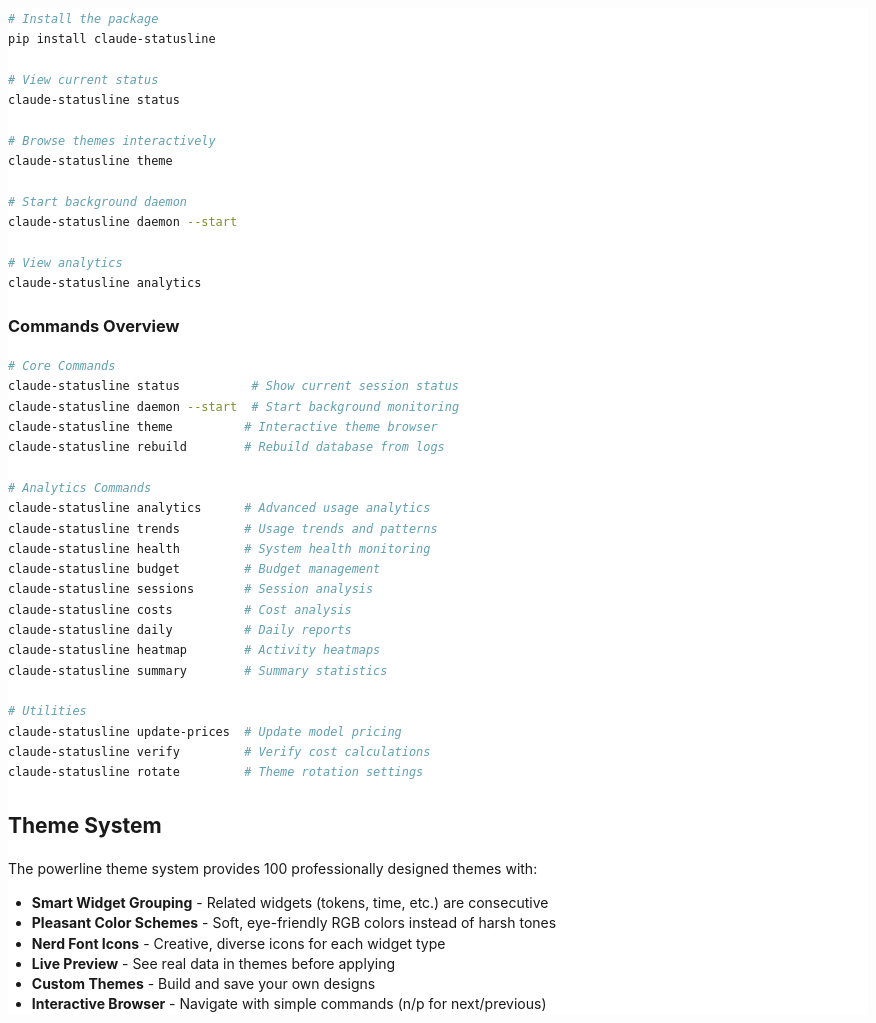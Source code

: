 ```bash
# Install the package
pip install claude-statusline

# View current status
claude-statusline status

# Browse themes interactively
claude-statusline theme

# Start background daemon
claude-statusline daemon --start

# View analytics
claude-statusline analytics
```

### Commands Overview

```bash
# Core Commands
claude-statusline status          # Show current session status
claude-statusline daemon --start  # Start background monitoring
claude-statusline theme          # Interactive theme browser
claude-statusline rebuild        # Rebuild database from logs

# Analytics Commands
claude-statusline analytics      # Advanced usage analytics
claude-statusline trends         # Usage trends and patterns
claude-statusline health         # System health monitoring
claude-statusline budget         # Budget management
claude-statusline sessions       # Session analysis
claude-statusline costs          # Cost analysis
claude-statusline daily          # Daily reports
claude-statusline heatmap        # Activity heatmaps
claude-statusline summary        # Summary statistics

# Utilities
claude-statusline update-prices  # Update model pricing
claude-statusline verify         # Verify cost calculations
claude-statusline rotate         # Theme rotation settings
```

## Theme System

The powerline theme system provides 100 professionally designed themes with:

- **Smart Widget Grouping** - Related widgets (tokens, time, etc.) are consecutive
- **Pleasant Color Schemes** - Soft, eye-friendly RGB colors instead of harsh tones
- **Nerd Font Icons** - Creative, diverse icons for each widget type
- **Live Preview** - See real data in themes before applying
- **Custom Themes** - Build and save your own designs
- **Interactive Browser** - Navigate with simple commands (n/p for next/previous)

